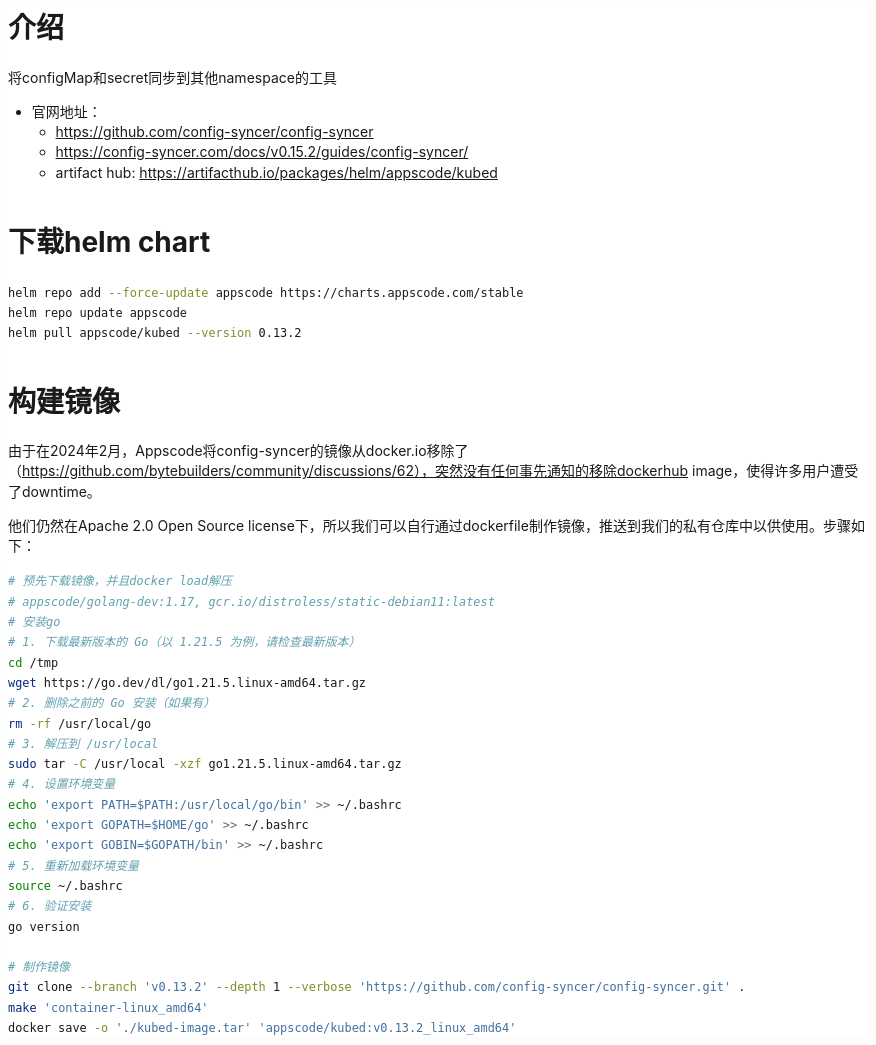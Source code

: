 # 介绍

将configMap和secret同步到其他namespace的工具

- 官网地址：
  - https://github.com/config-syncer/config-syncer
  - https://config-syncer.com/docs/v0.15.2/guides/config-syncer/
  - artifact hub: https://artifacthub.io/packages/helm/appscode/kubed


# 下载helm chart

~~~sh
helm repo add --force-update appscode https://charts.appscode.com/stable
helm repo update appscode
helm pull appscode/kubed --version 0.13.2
~~~

# 构建镜像

由于在2024年2月，Appscode将config-syncer的镜像从docker.io移除了（https://github.com/bytebuilders/community/discussions/62），突然没有任何事先通知的移除dockerhub image，使得许多用户遭受了downtime。

他们仍然在Apache 2.0 Open Source license下，所以我们可以自行通过dockerfile制作镜像，推送到我们的私有仓库中以供使用。步骤如下：

~~~sh
# 预先下载镜像，并且docker load解压
# appscode/golang-dev:1.17, gcr.io/distroless/static-debian11:latest
# 安装go
# 1. 下载最新版本的 Go（以 1.21.5 为例，请检查最新版本）
cd /tmp
wget https://go.dev/dl/go1.21.5.linux-amd64.tar.gz
# 2. 删除之前的 Go 安装（如果有）
rm -rf /usr/local/go
# 3. 解压到 /usr/local
sudo tar -C /usr/local -xzf go1.21.5.linux-amd64.tar.gz
# 4. 设置环境变量
echo 'export PATH=$PATH:/usr/local/go/bin' >> ~/.bashrc
echo 'export GOPATH=$HOME/go' >> ~/.bashrc
echo 'export GOBIN=$GOPATH/bin' >> ~/.bashrc
# 5. 重新加载环境变量
source ~/.bashrc
# 6. 验证安装
go version

# 制作镜像
git clone --branch 'v0.13.2' --depth 1 --verbose 'https://github.com/config-syncer/config-syncer.git' .
make 'container-linux_amd64'
docker save -o './kubed-image.tar' 'appscode/kubed:v0.13.2_linux_amd64'
~~~
